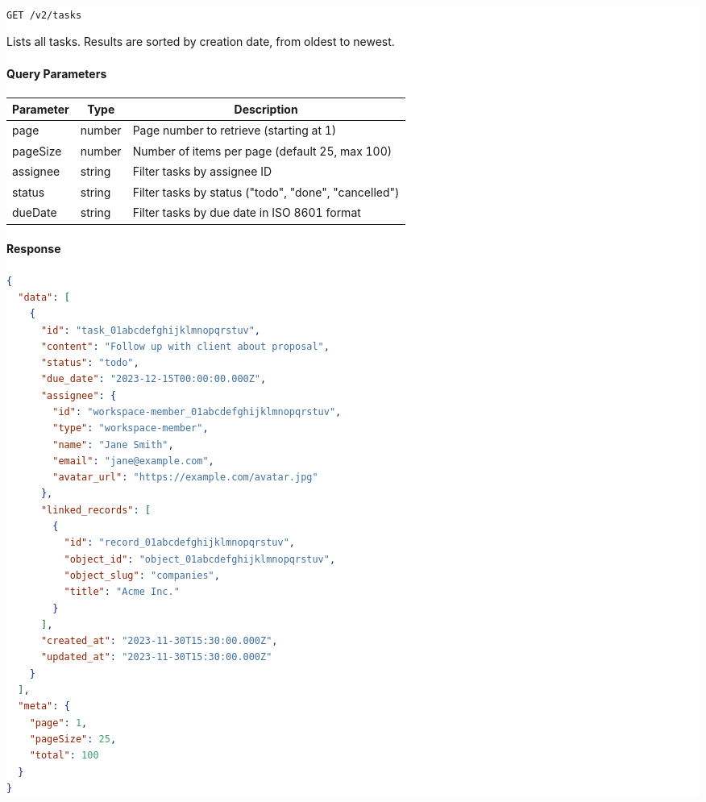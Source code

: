 ```
GET /v2/tasks
```

Lists all tasks. Results are sorted by creation date, from oldest to newest.

#### Query Parameters

| Parameter | Type   | Description |
|-----------|--------|-------------|
| page      | number | Page number to retrieve (starting at 1) |
| pageSize  | number | Number of items per page (default 25, max 100) |
| assignee  | string | Filter tasks by assignee ID |
| status    | string | Filter tasks by status ("todo", "done", "cancelled") |
| dueDate   | string | Filter tasks by due date in ISO 8601 format |

#### Response

```json
{
  "data": [
    {
      "id": "task_01abcdefghijklmnopqrstuv",
      "content": "Follow up with client about proposal",
      "status": "todo",
      "due_date": "2023-12-15T00:00:00.000Z",
      "assignee": {
        "id": "workspace-member_01abcdefghijklmnopqrstuv",
        "type": "workspace-member",
        "name": "Jane Smith",
        "email": "jane@example.com",
        "avatar_url": "https://example.com/avatar.jpg"
      },
      "linked_records": [
        {
          "id": "record_01abcdefghijklmnopqrstuv",
          "object_id": "object_01abcdefghijklmnopqrstuv",
          "object_slug": "companies",
          "title": "Acme Inc."
        }
      ],
      "created_at": "2023-11-30T15:30:00.000Z",
      "updated_at": "2023-11-30T15:30:00.000Z"
    }
  ],
  "meta": {
    "page": 1,
    "pageSize": 25,
    "total": 100
  }
}
```
